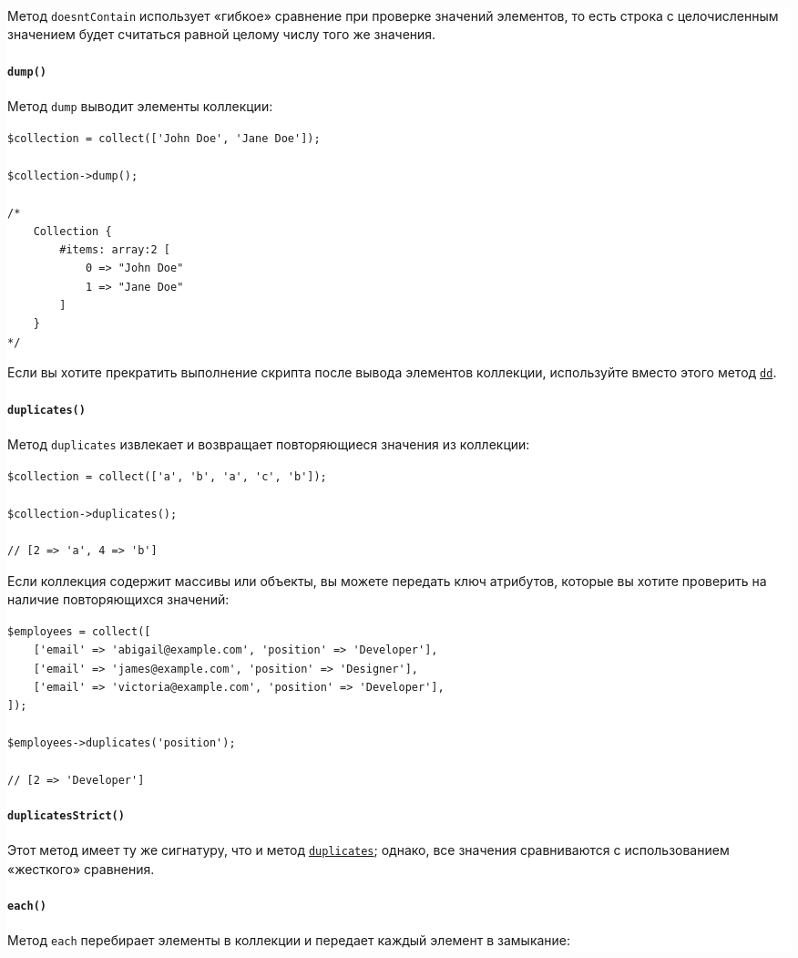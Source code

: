 Метод `doesntContain` использует «гибкое» сравнение при проверке значений элементов, то есть строка с целочисленным значением будет считаться равной целому числу того же значения.

<a name="method-dump"></a>
#### `dump()`

Метод `dump` выводит элементы коллекции:

    $collection = collect(['John Doe', 'Jane Doe']);

    $collection->dump();

    /*
        Collection {
            #items: array:2 [
                0 => "John Doe"
                1 => "Jane Doe"
            ]
        }
    */

Если вы хотите прекратить выполнение скрипта после вывода элементов коллекции, используйте вместо этого метод [`dd`](#method-dd).

<a name="method-duplicates"></a>
#### `duplicates()`

Метод `duplicates` извлекает и возвращает повторяющиеся значения из коллекции:

    $collection = collect(['a', 'b', 'a', 'c', 'b']);

    $collection->duplicates();

    // [2 => 'a', 4 => 'b']

Если коллекция содержит массивы или объекты, вы можете передать ключ атрибутов, которые вы хотите проверить на наличие повторяющихся значений:

    $employees = collect([
        ['email' => 'abigail@example.com', 'position' => 'Developer'],
        ['email' => 'james@example.com', 'position' => 'Designer'],
        ['email' => 'victoria@example.com', 'position' => 'Developer'],
    ]);

    $employees->duplicates('position');

    // [2 => 'Developer']

<a name="method-duplicatesstrict"></a>
#### `duplicatesStrict()`

Этот метод имеет ту же сигнатуру, что и метод [`duplicates`](#method-duplicates); однако, все значения сравниваются с использованием «жесткого» сравнения.

<a name="method-each"></a>
#### `each()`

Метод `each` перебирает элементы в коллекции и передает каждый элемент в замыкание:

